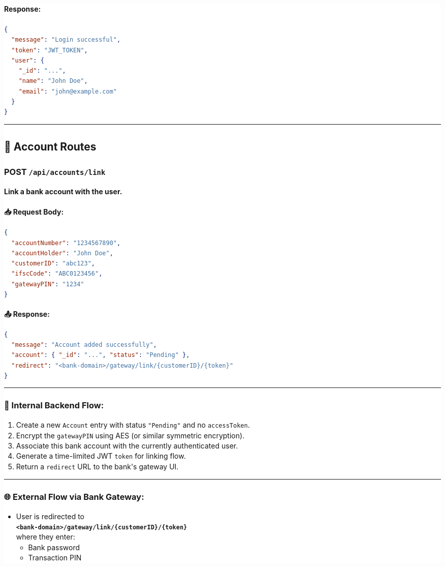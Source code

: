 #### Response:
```json
{
  "message": "Login successful",
  "token": "JWT_TOKEN",
  "user": {
    "_id": "...",
    "name": "John Doe",
    "email": "john@example.com"
  }
}
```

---

## 🏦 Account Routes

### POST `/api/accounts/link`
**Link a bank account with the user.**

#### 📥 Request Body:
```json
{
  "accountNumber": "1234567890",
  "accountHolder": "John Doe",
  "customerID": "abc123",
  "ifscCode": "ABC0123456",
  "gatewayPIN": "1234"
}
```

#### 📤 Response:
```json
{
  "message": "Account added successfully",
  "account": { "_id": "...", "status": "Pending" },
  "redirect": "<bank-domain>/gateway/link/{customerID}/{token}"
}
```

---

### 🔧 Internal Backend Flow:
1. Create a new `Account` entry with status `"Pending"` and no `accessToken`.
2. Encrypt the `gatewayPIN` using AES (or similar symmetric encryption).
3. Associate this bank account with the currently authenticated user.
4. Generate a time-limited JWT `token` for linking flow.
5. Return a `redirect` URL to the bank's gateway UI.

---

### 🌐 External Flow via Bank Gateway:
- User is redirected to  
  **`<bank-domain>/gateway/link/{customerID}/{token}`**  
  where they enter:
  - Bank password
  - Transaction PIN
